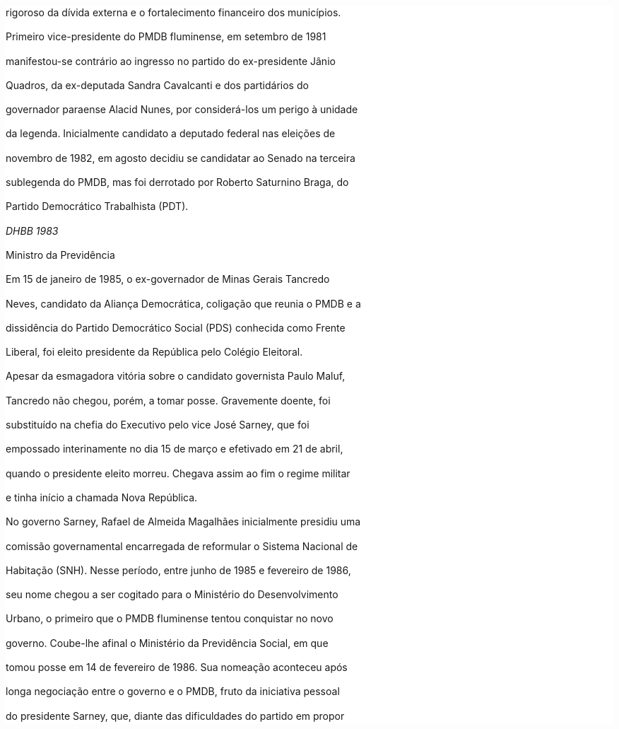 rigoroso da dívida externa e o fortalecimento financeiro dos municípios.



Primeiro vice-presidente do PMDB fluminense, em setembro de 1981

manifestou-se contrário ao ingresso no partido do ex-presidente Jânio

Quadros, da ex-deputada Sandra Cavalcanti e dos partidários do

governador paraense Alacid Nunes, por considerá-los um perigo à unidade

da legenda. Inicialmente candidato a deputado federal nas eleições de

novembro de 1982, em agosto decidiu se candidatar ao Senado na terceira

sublegenda do PMDB, mas foi derrotado por Roberto Saturnino Braga, do

Partido Democrático Trabalhista (PDT).



*DHBB 1983*



Ministro da Previdência



Em 15 de janeiro de 1985, o ex-governador de Minas Gerais Tancredo

Neves, candidato da Aliança Democrática, coligação que reunia o PMDB e a

dissidência do Partido Democrático Social (PDS) conhecida como Frente

Liberal, foi eleito presidente da República pelo Colégio Eleitoral.

Apesar da esmagadora vitória sobre o candidato governista Paulo Maluf,

Tancredo não chegou, porém, a tomar posse. Gravemente doente, foi

substituído na chefia do Executivo pelo vice José Sarney, que foi

empossado interinamente no dia 15 de março e efetivado em 21 de abril,

quando o presidente eleito morreu. Chegava assim ao fim o regime militar

e tinha início a chamada Nova República.



No governo Sarney, Rafael de Almeida Magalhães inicialmente presidiu uma

comissão governamental encarregada de reformular o Sistema Nacional de

Habitação (SNH). Nesse período, entre junho de 1985 e fevereiro de 1986,

seu nome chegou a ser cogitado para o Ministério do Desenvolvimento

Urbano, o primeiro que o PMDB fluminense tentou conquistar no novo

governo. Coube-lhe afinal o Ministério da Previdência Social, em que

tomou posse em 14 de fevereiro de 1986. Sua nomeação aconteceu após

longa negociação entre o governo e o PMDB, fruto da iniciativa pessoal

do presidente Sarney, que, diante das dificuldades do partido em propor
